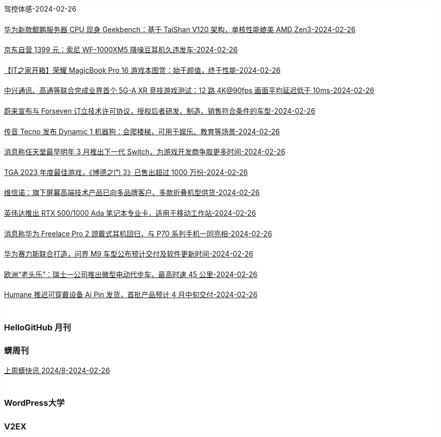 驾控体感-2024-02-26</a><br/><br/><a target=_blank rel=nofollow href="https://www.ithome.com/0/752/146.htm" >华为新款鲲鹏服务器 CPU 现身 Geekbench：基于 TaiShan V120 架构，单核性能媲美 AMD Zen3-2024-02-26</a><br/><br/><a target=_blank rel=nofollow href="https://www.ithome.com/0/752/145.htm" >京东自营 1399 元：索尼 WF-1000XM5 降噪豆耳机久违发车-2024-02-26</a><br/><br/><a target=_blank rel=nofollow href="https://www.ithome.com/0/752/144.htm" >【IT之家开箱】荣耀 MagicBook Pro 16 游戏本图赏：始于颜值，终于性能-2024-02-26</a><br/><br/><a target=_blank rel=nofollow href="https://www.ithome.com/0/752/142.htm" >中兴通讯、高通等联合完成业界首个 5G-A XR 竞技游戏测试：12 路 4K@90fps 画面平均延迟低于 10ms-2024-02-26</a><br/><br/><a target=_blank rel=nofollow href="https://www.ithome.com/0/752/141.htm" >蔚来宣布与 Forseven 订立技术许可协议，授权后者研发、制造、销售符合条件的车型-2024-02-26</a><br/><br/><a target=_blank rel=nofollow href="https://www.ithome.com/0/752/140.htm" >传音 Tecno 发布 Dynamic 1 机器狗：会爬楼梯，可用于娱乐、教育等场景-2024-02-26</a><br/><br/><a target=_blank rel=nofollow href="https://www.ithome.com/0/752/139.htm" >消息称任天堂最早明年 3 月推出下一代 Switch，为游戏开发商争取更多时间-2024-02-26</a><br/><br/><a target=_blank rel=nofollow href="https://www.ithome.com/0/752/138.htm" >TGA 2023 年度最佳游戏，《博德之门 3》已售出超过 1000 万份-2024-02-26</a><br/><br/><a target=_blank rel=nofollow href="https://www.ithome.com/0/752/136.htm" >维信诺：旗下屏幕高端技术产品已向多品牌客户、多款折叠机型供货-2024-02-26</a><br/><br/><a target=_blank rel=nofollow href="https://www.ithome.com/0/752/135.htm" >英伟达推出 RTX 500/1000 Ada 笔记本专业卡，适用于移动工作站-2024-02-26</a><br/><br/><a target=_blank rel=nofollow href="https://www.ithome.com/0/752/134.htm" >消息称华为 Freelace Pro 2 颈戴式耳机回归，与 P70 系列手机一同亮相-2024-02-26</a><br/><br/><a target=_blank rel=nofollow href="https://www.ithome.com/0/752/133.htm" >华为赛力斯联合打造，问界 M9 车型公布预计交付及软件更新时间-2024-02-26</a><br/><br/><a target=_blank rel=nofollow href="https://www.ithome.com/0/752/130.htm" >欧洲“老头乐”：瑞士一公司推出微型电动代步车，最高时速 45 公里-2024-02-26</a><br/><br/><a target=_blank rel=nofollow href="https://www.ithome.com/0/752/124.htm" >Humane 推迟可穿戴设备 Ai Pin 发货，首批产品预计 4 月中旬交付-2024-02-26</a><br/><br/>





###  HelloGitHub 月刊







###  蠎周刊

<a target=_blank rel=nofollow href="https://weekly.pychina.org/pyrecap/pyrw-2408.html" >上周蠎快讯 2024/8-2024-02-26</a><br/><br/>





###  WordPress大学









###  V2EX
